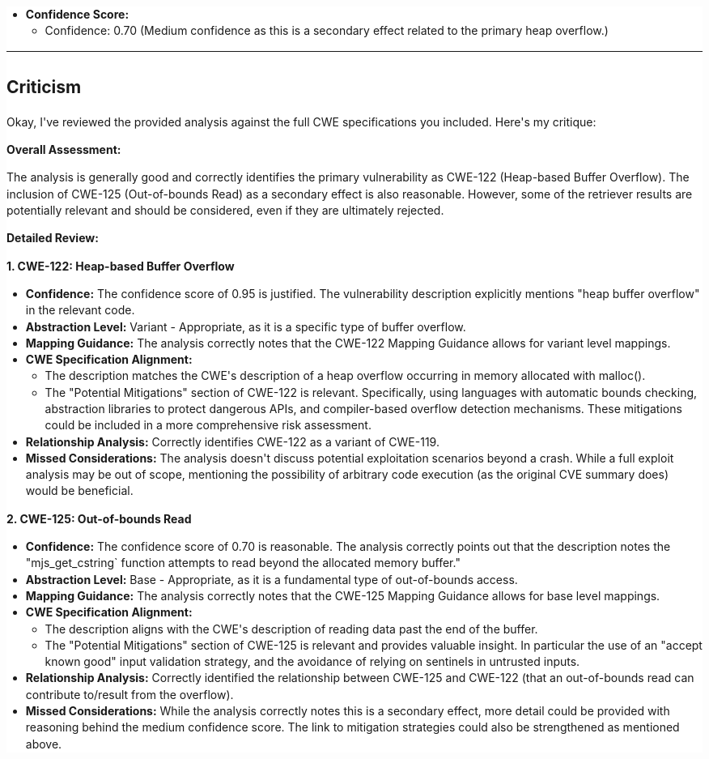 - **Confidence Score:**
  - Confidence: 0.70 (Medium confidence as this is a secondary effect related to the primary heap overflow.)

---

## Criticism
Okay, I've reviewed the provided analysis against the full CWE specifications you included. Here's my critique:

**Overall Assessment:**

The analysis is generally good and correctly identifies the primary vulnerability as CWE-122 (Heap-based Buffer Overflow). The inclusion of CWE-125 (Out-of-bounds Read) as a secondary effect is also reasonable.  However, some of the retriever results are potentially relevant and should be considered, even if they are ultimately rejected.

**Detailed Review:**

**1. CWE-122: Heap-based Buffer Overflow**

*   **Confidence:** The confidence score of 0.95 is justified.  The vulnerability description explicitly mentions "heap buffer overflow" in the relevant code.
*   **Abstraction Level:** Variant - Appropriate, as it is a specific type of buffer overflow.
*   **Mapping Guidance:** The analysis correctly notes that the CWE-122 Mapping Guidance allows for variant level mappings.
*   **CWE Specification Alignment:**
    *   The description matches the CWE's description of a heap overflow occurring in memory allocated with malloc().
    *   The "Potential Mitigations" section of CWE-122 is relevant. Specifically, using languages with automatic bounds checking, abstraction libraries to protect dangerous APIs, and compiler-based overflow detection mechanisms. These mitigations could be included in a more comprehensive risk assessment.
*   **Relationship Analysis:** Correctly identifies CWE-122 as a variant of CWE-119.
*   **Missed Considerations:** The analysis doesn't discuss potential exploitation scenarios beyond a crash. While a full exploit analysis may be out of scope, mentioning the possibility of arbitrary code execution (as the original CVE summary does) would be beneficial.

**2. CWE-125: Out-of-bounds Read**

*   **Confidence:** The confidence score of 0.70 is reasonable. The analysis correctly points out that the description notes the "mjs_get_cstring` function attempts to read beyond the allocated memory buffer."
*   **Abstraction Level:** Base - Appropriate, as it is a fundamental type of out-of-bounds access.
*   **Mapping Guidance:** The analysis correctly notes that the CWE-125 Mapping Guidance allows for base level mappings.
*   **CWE Specification Alignment:**
    *   The description aligns with the CWE's description of reading data past the end of the buffer.
    *   The "Potential Mitigations" section of CWE-125 is relevant and provides valuable insight. In particular the use of an "accept known good" input validation strategy, and the avoidance of relying on sentinels in untrusted inputs.
*   **Relationship Analysis:** Correctly identified the relationship between CWE-125 and CWE-122 (that an out-of-bounds read can contribute to/result from the overflow).
*  **Missed Considerations:** While the analysis correctly notes this is a secondary effect, more detail could be provided with reasoning behind the medium confidence score. The link to mitigation strategies could also be strengthened as mentioned above.
